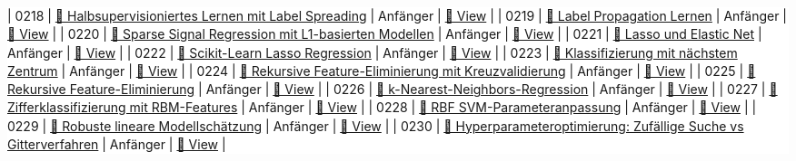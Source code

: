 |    0218 | [📖 Halbsupervisioniertes Lernen mit Label Spreading](https://labex.io/de/tutorials/ml-semi-supervised-learning-withel-spreading-49185)                                                                                                                           | Anfänger        | [🔗 View](https://labex.io/de/tutorials/ml-semi-supervised-learning-withel-spreading-49185)                                                                   |
|    0219 | [📖 Label Propagation Lernen](https://labex.io/de/tutorials/ml-label-propagation-learning-49186)                                                                                                                                                                  | Anfänger        | [🔗 View](https://labex.io/de/tutorials/ml-label-propagation-learning-49186)                                                                                  |
|    0220 | [📖 Sparse Signal Regression mit L1-basierten Modellen](https://labex.io/de/tutorials/ml-sparse-signal-regression-with-l1-based-models-49187)                                                                                                                     | Anfänger        | [🔗 View](https://labex.io/de/tutorials/ml-sparse-signal-regression-with-l1-based-models-49187)                                                               |
|    0221 | [📖 Lasso und Elastic Net](https://labex.io/de/tutorials/ml-lasso-and-elastic-net-49188)                                                                                                                                                                          | Anfänger        | [🔗 View](https://labex.io/de/tutorials/ml-lasso-and-elastic-net-49188)                                                                                       |
|    0222 | [📖 Scikit-Learn Lasso Regression](https://labex.io/de/tutorials/ml-scikit-learn-lasso-regression-49189)                                                                                                                                                          | Anfänger        | [🔗 View](https://labex.io/de/tutorials/ml-scikit-learn-lasso-regression-49189)                                                                               |
|    0223 | [📖 Klassifizierung mit nächstem Zentrum](https://labex.io/de/tutorials/ml-nearest-centroid-classification-49226)                                                                                                                                                 | Anfänger        | [🔗 View](https://labex.io/de/tutorials/ml-nearest-centroid-classification-49226)                                                                             |
|    0224 | [📖 Rekursive Feature-Eliminierung mit Kreuzvalidierung](https://labex.io/de/tutorials/ml-recursive-feature-elimination-with-cross-validation-49268)                                                                                                              | Anfänger        | [🔗 View](https://labex.io/de/tutorials/ml-recursive-feature-elimination-with-cross-validation-49268)                                                         |
|    0225 | [📖 Rekursive Feature-Eliminierung](https://labex.io/de/tutorials/ml-recursive-feature-elimination-49267)                                                                                                                                                         | Anfänger        | [🔗 View](https://labex.io/de/tutorials/ml-recursive-feature-elimination-49267)                                                                               |
|    0226 | [📖 k-Nearest-Neighbors-Regression](https://labex.io/de/tutorials/ml-nearest-neighbors-regression-49260)                                                                                                                                                          | Anfänger        | [🔗 View](https://labex.io/de/tutorials/ml-nearest-neighbors-regression-49260)                                                                                |
|    0227 | [📖 Zifferklassifizierung mit RBM-Features](https://labex.io/de/tutorials/ml-digit-classification-with-rbm-features-49259)                                                                                                                                        | Anfänger        | [🔗 View](https://labex.io/de/tutorials/ml-digit-classification-with-rbm-features-49259)                                                                      |
|    0228 | [📖 RBF SVM-Parameteranpassung](https://labex.io/de/tutorials/ml-rbf-svm-parameter-tuning-49258)                                                                                                                                                                  | Anfänger        | [🔗 View](https://labex.io/de/tutorials/ml-rbf-svm-parameter-tuning-49258)                                                                                    |
|    0229 | [📖 Robuste lineare Modellschätzung](https://labex.io/de/tutorials/ml-robust-linear-model-estimation-49257)                                                                                                                                                       | Anfänger        | [🔗 View](https://labex.io/de/tutorials/ml-robust-linear-model-estimation-49257)                                                                              |
|    0230 | [📖 Hyperparameteroptimierung: Zufällige Suche vs Gitterverfahren](https://labex.io/de/tutorials/ml-hyperparameter-optimization-randomized-search-vs-grid-search-49256)                                                                                           | Anfänger        | [🔗 View](https://labex.io/de/tutorials/ml-hyperparameter-optimization-randomized-search-vs-grid-search-49256)                                                |